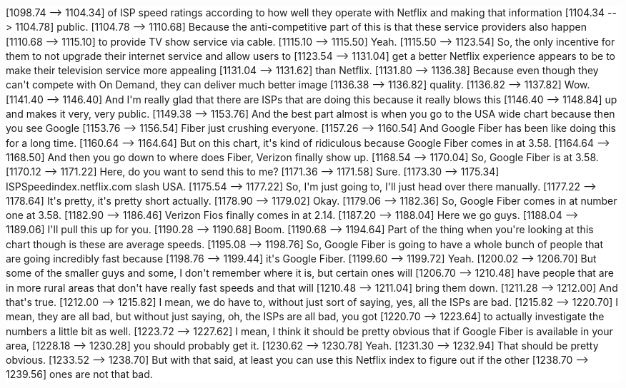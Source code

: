 [1098.74 --> 1104.34]  of ISP speed ratings according to how well they operate with Netflix and making that information
[1104.34 --> 1104.78]  public.
[1104.78 --> 1110.68]  Because the anti-competitive part of this is that these service providers also happen
[1110.68 --> 1115.10]  to provide TV show service via cable.
[1115.10 --> 1115.50]  Yeah.
[1115.50 --> 1123.54]  So, the only incentive for them to not upgrade their internet service and allow users to
[1123.54 --> 1131.04]  get a better Netflix experience appears to be to make their television service more appealing
[1131.04 --> 1131.62]  than Netflix.
[1131.80 --> 1136.38]  Because even though they can't compete with On Demand, they can deliver much better image
[1136.38 --> 1136.82]  quality.
[1136.82 --> 1137.82]  Wow.
[1141.40 --> 1146.40]  And I'm really glad that there are ISPs that are doing this because it really blows this
[1146.40 --> 1148.84]  up and makes it very, very public.
[1149.38 --> 1153.76]  And the best part almost is when you go to the USA wide chart because then you see Google
[1153.76 --> 1156.54]  Fiber just crushing everyone.
[1157.26 --> 1160.54]  And Google Fiber has been like doing this for a long time.
[1160.64 --> 1164.64]  But on this chart, it's kind of ridiculous because Google Fiber comes in at 3.58.
[1164.64 --> 1168.50]  And then you go down to where does Fiber, Verizon finally show up.
[1168.54 --> 1170.04]  So, Google Fiber is at 3.58.
[1170.12 --> 1171.22]  Here, do you want to send this to me?
[1171.36 --> 1171.58]  Sure.
[1173.30 --> 1175.34]  ISPSpeedindex.netflix.com slash USA.
[1175.54 --> 1177.22]  So, I'm just going to, I'll just head over there manually.
[1177.22 --> 1178.64]  It's pretty, it's pretty short actually.
[1178.90 --> 1179.02]  Okay.
[1179.06 --> 1182.36]  So, Google Fiber comes in at number one at 3.58.
[1182.90 --> 1186.46]  Verizon Fios finally comes in at 2.14.
[1187.20 --> 1188.04]  Here we go guys.
[1188.04 --> 1189.06]  I'll pull this up for you.
[1190.28 --> 1190.68]  Boom.
[1190.68 --> 1194.64]  Part of the thing when you're looking at this chart though is these are average speeds.
[1195.08 --> 1198.76]  So, Google Fiber is going to have a whole bunch of people that are going incredibly fast because
[1198.76 --> 1199.44]  it's Google Fiber.
[1199.60 --> 1199.72]  Yeah.
[1200.02 --> 1206.70]  But some of the smaller guys and some, I don't remember where it is, but certain ones will
[1206.70 --> 1210.48]  have people that are in more rural areas that don't have really fast speeds and that will
[1210.48 --> 1211.04]  bring them down.
[1211.28 --> 1212.00]  And that's true.
[1212.00 --> 1215.82]  I mean, we do have to, without just sort of saying, yes, all the ISPs are bad.
[1215.82 --> 1220.70]  I mean, they are all bad, but without just saying, oh, the ISPs are all bad, you got
[1220.70 --> 1223.64]  to actually investigate the numbers a little bit as well.
[1223.72 --> 1227.62]  I mean, I think it should be pretty obvious that if Google Fiber is available in your area,
[1228.18 --> 1230.28]  you should probably get it.
[1230.62 --> 1230.78]  Yeah.
[1231.30 --> 1232.94]  That should be pretty obvious.
[1233.52 --> 1238.70]  But with that said, at least you can use this Netflix index to figure out if the other
[1238.70 --> 1239.56]  ones are not that bad.